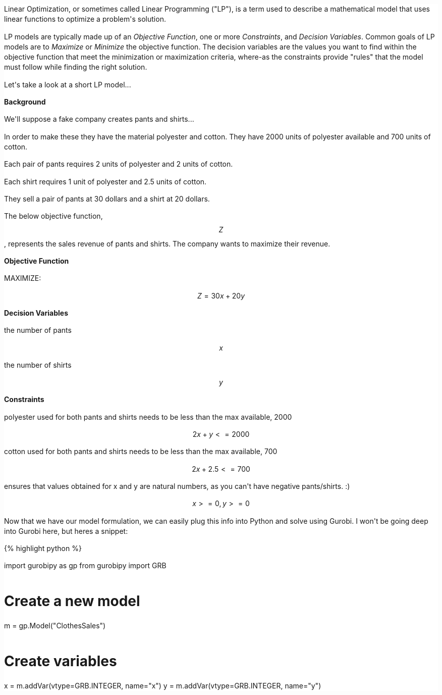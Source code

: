 Linear Optimization, or sometimes called Linear Programming ("LP"), is a term used to describe a mathematical model that uses linear functions to optimize a problem's solution. 

LP models are typically made up of an _Objective Function_, one or more _Constraints_, and _Decision Variables_. Common goals of LP models are to _Maximize_ or _Minimize_ the objective function. The decision variables are the values you want to find within the objective function that meet the minimization or maximization criteria, where-as the constraints provide "rules" that the model must follow while finding the right solution.  

Let's take a look at a short LP model...

**Background**

We'll suppose a fake company creates pants and shirts...

In order to make these they have the material polyester and cotton. They have 2000 units of polyester available and 700 units of cotton. 

Each pair of pants requires 2 units of polyester and 2 units of cotton.

Each shirt requires 1 unit of polyester and 2.5 units of cotton.

They sell a pair of pants at 30 dollars and a shirt at 20 dollars. 

The below objective function, $$Z$$, represents the sales revenue of pants and shirts. The company wants to maximize their revenue. 

**Objective Function**

MAXIMIZE:

$$Z = 30x + 20y$$

**Decision Variables**

the number of pants

$$x$$

the number of shirts

$$y$$

**Constraints**

polyester used for both pants and shirts needs to be less than the max available, 2000

$$2x + y <= 2000$$   

cotton used for both pants and shirts needs to be less than the max available, 700  

$$2x + 2.5 <= 700$$ 

ensures that values obtained for x and y are natural numbers, as you can't have negative pants/shirts. :)

$$x >= 0, y >= 0$$ 


Now that we have our model formulation, we can easily plug this info into Python and solve using Gurobi. I won't be going deep into Gurobi here, but heres a snippet:

{% highlight python %}

import gurobipy as gp
from gurobipy import GRB

# Create a new model
m = gp.Model("ClothesSales")

# Create variables
x = m.addVar(vtype=GRB.INTEGER, name="x")
y = m.addVar(vtype=GRB.INTEGER, name="y")
